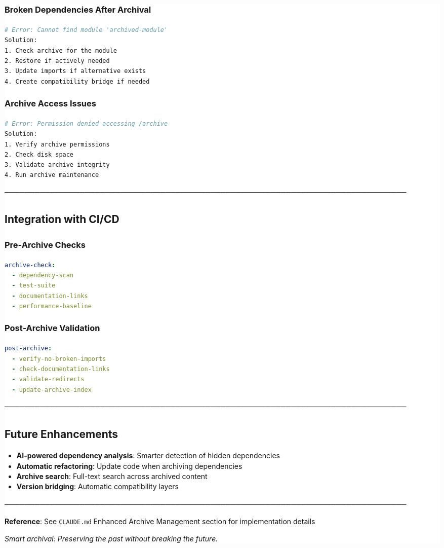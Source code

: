 ### Broken Dependencies After Archival

```bash
# Error: Cannot find module 'archived-module'
Solution:
1. Check archive for the module
2. Restore if actively needed
3. Update imports if alternative exists
4. Create compatibility bridge if needed
```

### Archive Access Issues

```bash
# Error: Permission denied accessing /archive
Solution:
1. Verify archive permissions
2. Check disk space
3. Validate archive integrity
4. Run archive maintenance
```

────────────────────────────────────────────────────────────────────────────────

## Integration with CI/CD

### Pre-Archive Checks

```yaml
archive-check:
  - dependency-scan
  - test-suite
  - documentation-links
  - performance-baseline
```

### Post-Archive Validation

```yaml
post-archive:
  - verify-no-broken-imports
  - check-documentation-links
  - validate-redirects
  - update-archive-index
```

────────────────────────────────────────────────────────────────────────────────

## Future Enhancements

- **AI-powered dependency analysis**: Smarter detection of hidden dependencies
- **Automatic refactoring**: Update code when archiving dependencies
- **Archive search**: Full-text search across archived content
- **Version bridging**: Automatic compatibility layers

────────────────────────────────────────────────────────────────────────────────

**Reference**: See `CLAUDE.md` Enhanced Archive Management section for implementation details

*Smart archival: Preserving the past without breaking the future.*